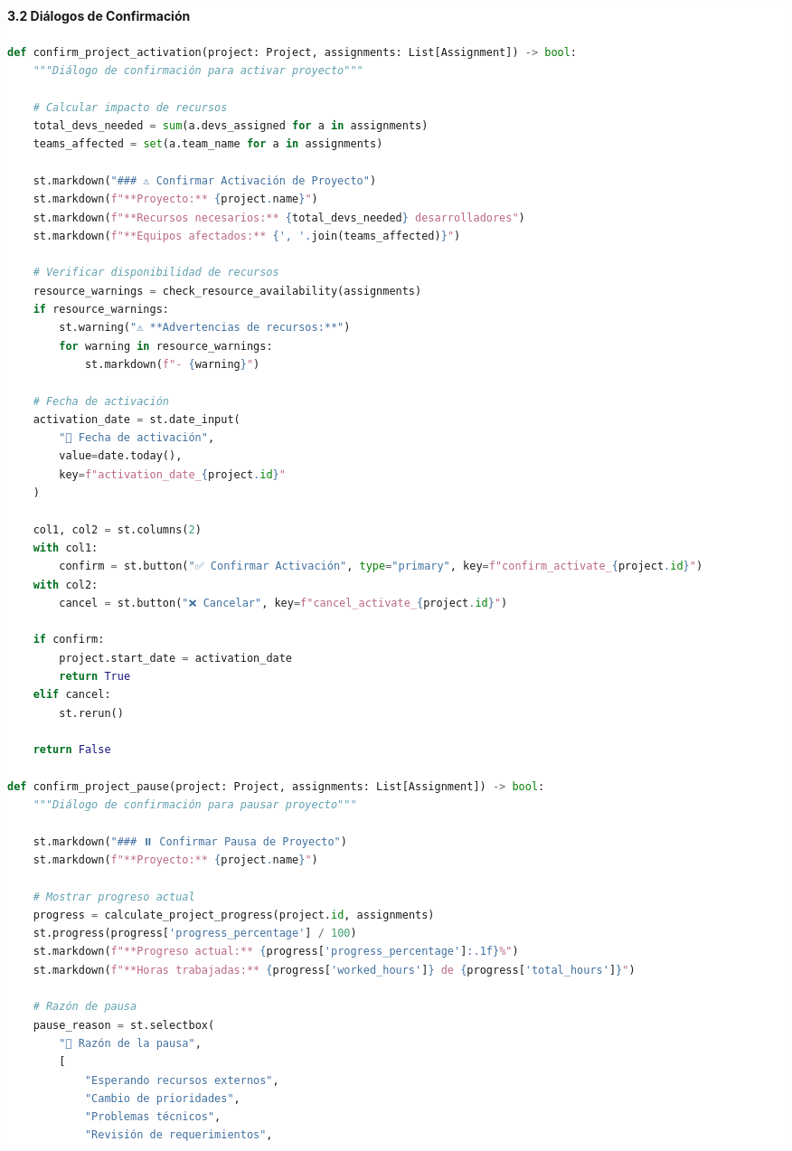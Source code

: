 #### **3.2 Diálogos de Confirmación**

```python
def confirm_project_activation(project: Project, assignments: List[Assignment]) -> bool:
    """Diálogo de confirmación para activar proyecto"""
    
    # Calcular impacto de recursos
    total_devs_needed = sum(a.devs_assigned for a in assignments)
    teams_affected = set(a.team_name for a in assignments)
    
    st.markdown("### ⚠️ Confirmar Activación de Proyecto")
    st.markdown(f"**Proyecto:** {project.name}")
    st.markdown(f"**Recursos necesarios:** {total_devs_needed} desarrolladores")
    st.markdown(f"**Equipos afectados:** {', '.join(teams_affected)}")
    
    # Verificar disponibilidad de recursos
    resource_warnings = check_resource_availability(assignments)
    if resource_warnings:
        st.warning("⚠️ **Advertencias de recursos:**")
        for warning in resource_warnings:
            st.markdown(f"- {warning}")
    
    # Fecha de activación
    activation_date = st.date_input(
        "📅 Fecha de activación",
        value=date.today(),
        key=f"activation_date_{project.id}"
    )
    
    col1, col2 = st.columns(2)
    with col1:
        confirm = st.button("✅ Confirmar Activación", type="primary", key=f"confirm_activate_{project.id}")
    with col2:
        cancel = st.button("❌ Cancelar", key=f"cancel_activate_{project.id}")
    
    if confirm:
        project.start_date = activation_date
        return True
    elif cancel:
        st.rerun()
    
    return False

def confirm_project_pause(project: Project, assignments: List[Assignment]) -> bool:
    """Diálogo de confirmación para pausar proyecto"""
    
    st.markdown("### ⏸️ Confirmar Pausa de Proyecto")
    st.markdown(f"**Proyecto:** {project.name}")
    
    # Mostrar progreso actual
    progress = calculate_project_progress(project.id, assignments)
    st.progress(progress['progress_percentage'] / 100)
    st.markdown(f"**Progreso actual:** {progress['progress_percentage']:.1f}%")
    st.markdown(f"**Horas trabajadas:** {progress['worked_hours']} de {progress['total_hours']}")
    
    # Razón de pausa
    pause_reason = st.selectbox(
        "🤔 Razón de la pausa",
        [
            "Esperando recursos externos",
            "Cambio de prioridades",
            "Problemas técnicos",
            "Revisión de requerimientos",
```